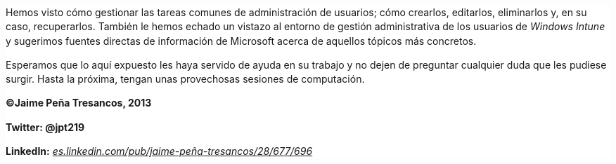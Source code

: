 Hemos visto cómo gestionar las tareas comunes de administración de
usuarios; cómo crearlos, editarlos, eliminarlos y, en su caso,
recuperarlos. También le hemos echado un vistazo al entorno de gestión
administrativa de los usuarios de *Windows Intune* y sugerimos fuentes
directas de información de Microsoft acerca de aquellos tópicos más
concretos.

Esperamos que lo aquí expuesto les haya servido de ayuda en su trabajo y
no dejen de preguntar cualquier duda que les pudiese surgir. Hasta la
próxima, tengan unas provechosas sesiones de computación.

**©Jaime Peña Tresancos, 2013**

**Twitter: @jpt219**

**LinkedIn:**
[*es.linkedin.com/pub/jaime-peña-tresancos/28/677/696*](http://es.linkedin.com/pub/jaime-pe%C3%B1a-tresancos/28/677/696)




